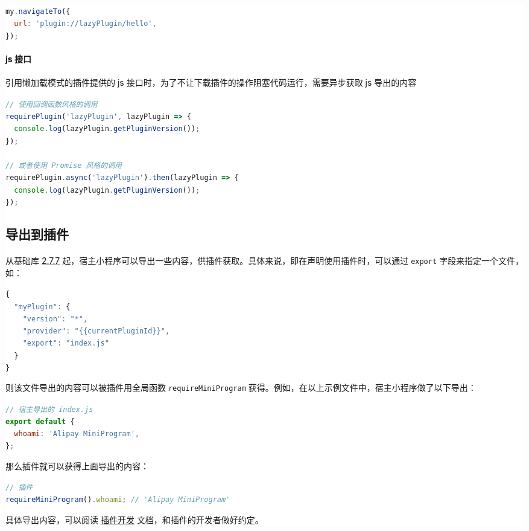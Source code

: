 ```javascript
my.navigateTo({
  url: 'plugin://lazyPlugin/hello',
});
```

#### js 接口

引用懒加载模式的插件提供的 js 接口时，为了不让下载插件的操作阻塞代码运行，需要异步获取 js 导出的内容

```javascript
// 使用回调函数风格的调用
requirePlugin('lazyPlugin', lazyPlugin => {
  console.log(lazyPlugin.getPluginVersion());
});

// 或者使用 Promise 风格的调用
requirePlugin.async('lazyPlugin').then(lazyPlugin => {
  console.log(lazyPlugin.getPluginVersion());
});
```


## 导出到插件

从基础库 [2.7.7](https://opendocs.alipay.com/mini/framework/lib-upgrade-v2) 起，宿主小程序可以导出一些内容，供插件获取。具体来说，即在声明使用插件时，可以通过 `export` 字段来指定一个文件，如：

```javascript
{
  "myPlugin": {
    "version": "*",
    "provider": "{{currentPluginId}}",
    "export": "index.js"
  }
}
```

则该文件导出的内容可以被插件用全局函数 `requireMiniProgram` 获得。例如，在以上示例文件中，宿主小程序做了以下导出：

```javascript
// 宿主导出的 index.js
export default {
  whoami: 'Alipay MiniProgram',
};
```

那么插件就可以获得上面导出的内容：

```javascript
// 插件
requireMiniProgram().whoami; // 'Alipay MiniProgram'
```

具体导出内容，可以阅读 [插件开发](https://opendocs.alipay.com/mini/plugin/plugin-development#%E8%8E%B7%E5%8F%96%E5%B0%8F%E7%A8%8B%E5%BA%8F%E5%AF%BC%E5%87%BA) 文档，和插件的开发者做好约定。
